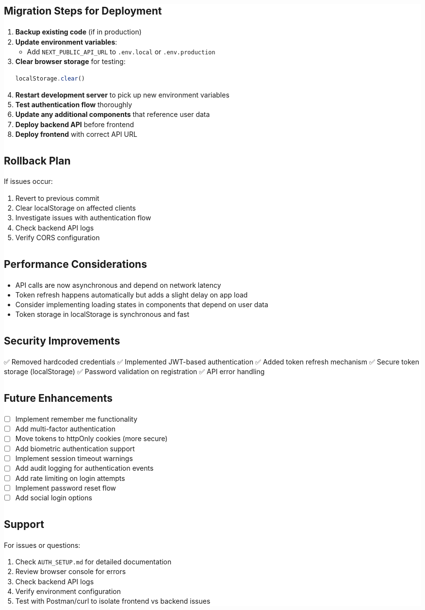 ## Migration Steps for Deployment

1. **Backup existing code** (if in production)
2. **Update environment variables**:
   - Add `NEXT_PUBLIC_API_URL` to `.env.local` or `.env.production`
3. **Clear browser storage** for testing:
   ```javascript
   localStorage.clear()
   ```
4. **Restart development server** to pick up new environment variables
5. **Test authentication flow** thoroughly
6. **Update any additional components** that reference user data
7. **Deploy backend API** before frontend
8. **Deploy frontend** with correct API URL

## Rollback Plan

If issues occur:

1. Revert to previous commit
2. Clear localStorage on affected clients
3. Investigate issues with authentication flow
4. Check backend API logs
5. Verify CORS configuration

## Performance Considerations

- API calls are now asynchronous and depend on network latency
- Token refresh happens automatically but adds a slight delay on app load
- Consider implementing loading states in components that depend on user data
- Token storage in localStorage is synchronous and fast

## Security Improvements

✅ Removed hardcoded credentials
✅ Implemented JWT-based authentication
✅ Added token refresh mechanism
✅ Secure token storage (localStorage)
✅ Password validation on registration
✅ API error handling

## Future Enhancements

- [ ] Implement remember me functionality
- [ ] Add multi-factor authentication
- [ ] Move tokens to httpOnly cookies (more secure)
- [ ] Add biometric authentication support
- [ ] Implement session timeout warnings
- [ ] Add audit logging for authentication events
- [ ] Add rate limiting on login attempts
- [ ] Implement password reset flow
- [ ] Add social login options

## Support

For issues or questions:
1. Check `AUTH_SETUP.md` for detailed documentation
2. Review browser console for errors
3. Check backend API logs
4. Verify environment configuration
5. Test with Postman/curl to isolate frontend vs backend issues
